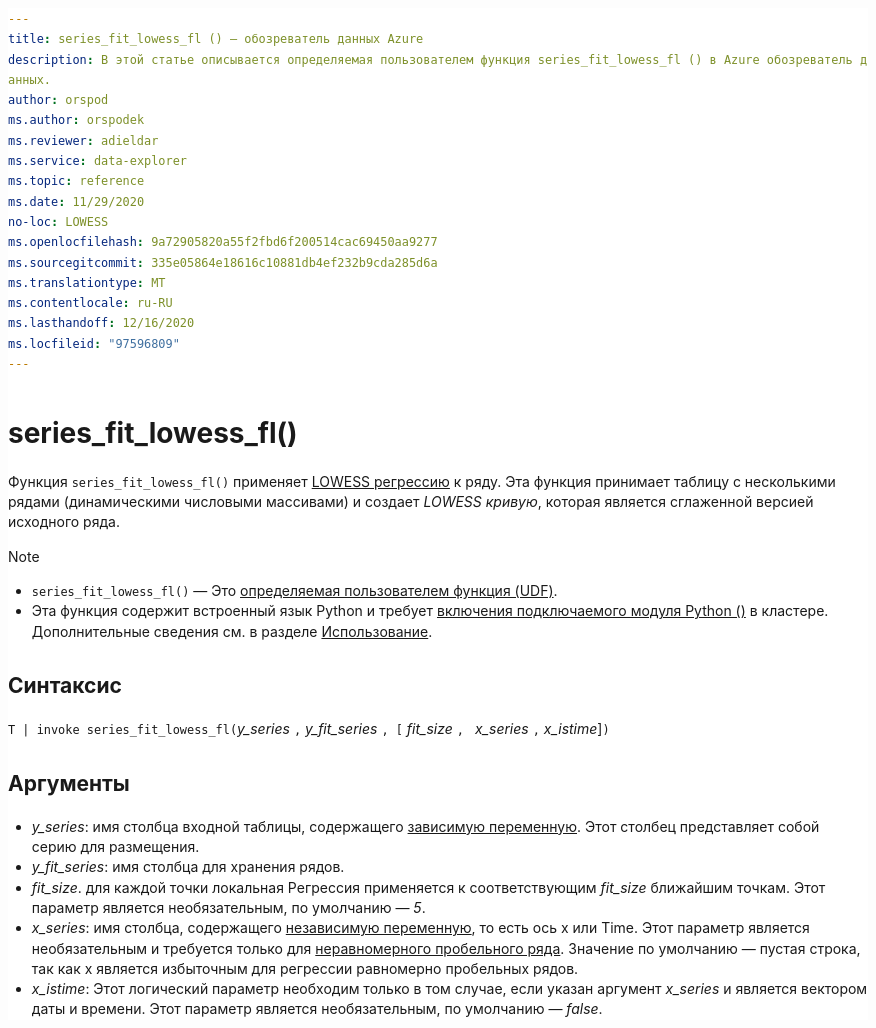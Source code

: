 ```yaml
---
title: series_fit_lowess_fl () — обозреватель данных Azure
description: В этой статье описывается определяемая пользователем функция series_fit_lowess_fl () в Azure обозреватель данных.
author: orspod
ms.author: orspodek
ms.reviewer: adieldar
ms.service: data-explorer
ms.topic: reference
ms.date: 11/29/2020
no-loc: LOWESS
ms.openlocfilehash: 9a72905820a55f2fbd6f200514cac69450aa9277
ms.sourcegitcommit: 335e05864e18616c10881db4ef232b9cda285d6a
ms.translationtype: MT
ms.contentlocale: ru-RU
ms.lasthandoff: 12/16/2020
ms.locfileid: "97596809"
---
```

# <a name="series_fit_lowess_fl"></a>series_fit_lowess_fl()

Функция `series_fit_lowess_fl()` применяет [ LOWESS регрессию](https://www.wikipedia.org/wiki/Local_regression) к ряду. Эта функция принимает таблицу с несколькими рядами (динамическими числовыми массивами) и создает *LOWESS кривую*, которая является сглаженной версией исходного ряда.

> [!NOTE]
> * `series_fit_lowess_fl()` — Это [определяемая пользователем функция (UDF)](../query/functions/user-defined-functions.md).
> * Эта функция содержит встроенный язык Python и требует [включения подключаемого модуля Python ()](../query/pythonplugin.md#enable-the-plugin) в кластере. Дополнительные сведения см. в разделе [Использование](#usage).

## <a name="syntax"></a>Синтаксис

`T | invoke series_fit_lowess_fl(`*y_series* `,` *y_fit_series* `, [` *fit_size* `, ` *x_series* `,` *x_istime*]`)`

## <a name="arguments"></a>Аргументы

* *y_series*: имя столбца входной таблицы, содержащего [зависимую переменную](https://www.wikipedia.org/wiki/Dependent_and_independent_variables). Этот столбец представляет собой серию для размещения.
* *y_fit_series*: имя столбца для хранения рядов.
* *fit_size*. для каждой точки локальная Регрессия применяется к соответствующим *fit_size* ближайшим точкам. Этот параметр является необязательным, по умолчанию — *5*.
* *x_series*: имя столбца, содержащего [независимую переменную](https://www.wikipedia.org/wiki/Dependent_and_independent_variables), то есть ось x или Time. Этот параметр является необязательным и требуется только для [неравномерного пробельного ряда](https://www.wikipedia.org/wiki/Unevenly_spaced_time_series). Значение по умолчанию — пустая строка, так как x является избыточным для регрессии равномерно пробельных рядов.
* *x_istime*: Этот логический параметр необходим только в том случае, если указан аргумент *x_series* и является вектором даты и времени. Этот параметр является необязательным, по умолчанию — *false*.
